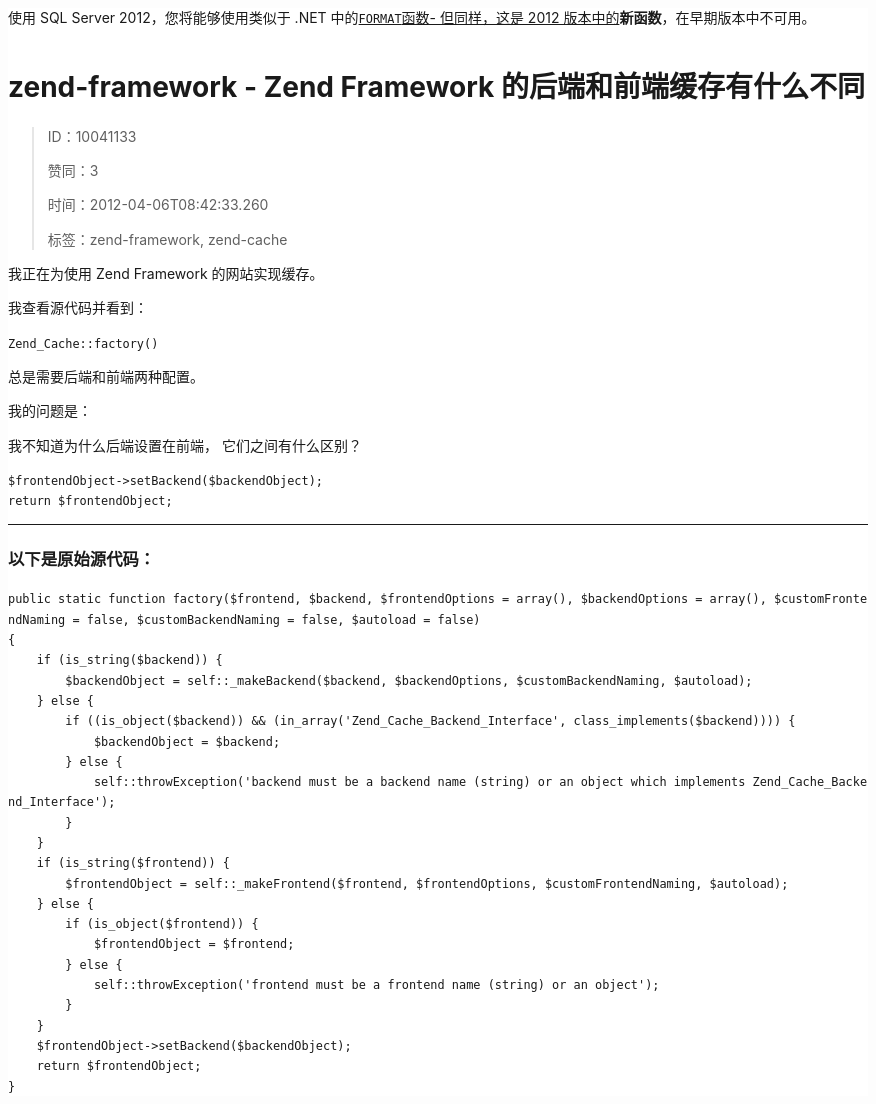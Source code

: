 使用 SQL Server 2012，您将能够使用类似于 .NET 中的[`FORMAT`函数- 但同样，这是 2012 版本中的](http://www.sqlservercentral.com/blogs/samvangassql/2011/11/29/new-string-function-in-sql-server-2012-_1320_-format_28002900_/)**新函数**，在早期版本中不可用。

# zend-framework - Zend Framework 的后端和前端缓存有什么不同

> ID：10041133
> 
> 赞同：3
> 
> 时间：2012-04-06T08:42:33.260
> 
> 标签：zend-framework, zend-cache

我正在为使用 Zend Framework 的网站实现缓存。

我查看源代码并看到：

```
Zend_Cache::factory() 
```

总是需要后端和前端两种配置。

我的问题是：

我不知道为什么后端设置在前端，
它们之间有什么区别？

```
$frontendObject->setBackend($backendObject);
return $frontendObject; 
```

* * *

### 以下是原始源代码：

```
public static function factory($frontend, $backend, $frontendOptions = array(), $backendOptions = array(), $customFrontendNaming = false, $customBackendNaming = false, $autoload = false)
{
    if (is_string($backend)) {
        $backendObject = self::_makeBackend($backend, $backendOptions, $customBackendNaming, $autoload);
    } else {
        if ((is_object($backend)) && (in_array('Zend_Cache_Backend_Interface', class_implements($backend)))) {
            $backendObject = $backend;
        } else {
            self::throwException('backend must be a backend name (string) or an object which implements Zend_Cache_Backend_Interface');
        }
    }
    if (is_string($frontend)) {
        $frontendObject = self::_makeFrontend($frontend, $frontendOptions, $customFrontendNaming, $autoload);
    } else {
        if (is_object($frontend)) {
            $frontendObject = $frontend;
        } else {
            self::throwException('frontend must be a frontend name (string) or an object');
        }
    }
    $frontendObject->setBackend($backendObject);
    return $frontendObject;
} 
```